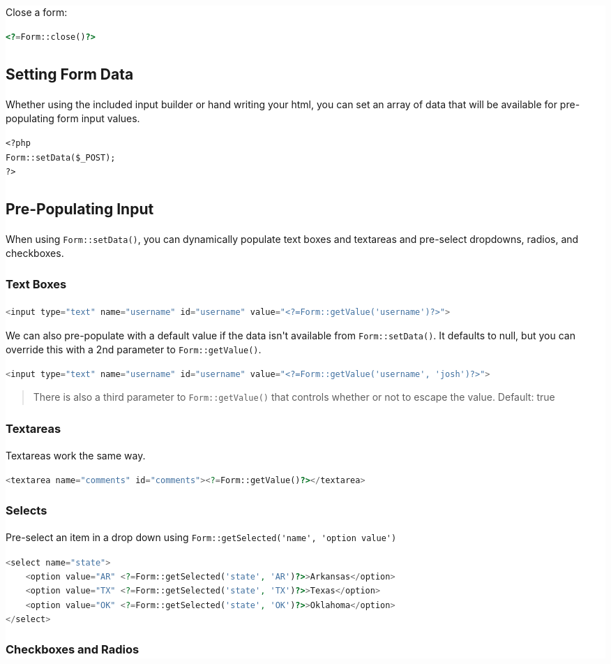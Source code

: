 Close a form:

``` php
<?=Form::close()?>
```

## Setting Form Data

Whether using the included input builder or hand writing your html, you can set an array of data that will be available for pre-populating form input values.

```
<?php
Form::setData($_POST);
?>
```

## Pre-Populating Input

When using `Form::setData()`, you can dynamically populate text boxes and textareas and pre-select dropdowns, radios, and checkboxes.

### Text Boxes
``` php
<input type="text" name="username" id="username" value="<?=Form::getValue('username')?>">
```
We can also pre-populate with a default value if the data isn't available from `Form::setData()`. It defaults to null, but you can override this with a 2nd parameter to `Form::getValue()`.

``` php
<input type="text" name="username" id="username" value="<?=Form::getValue('username', 'josh')?>">
```
> There is also a third parameter to `Form::getValue()` that controls whether or not to escape the value. Default: true

### Textareas

Textareas work the same way.

``` php
<textarea name="comments" id="comments"><?=Form::getValue()?></textarea>
```

### Selects

Pre-select an item in a drop down using `Form::getSelected('name', 'option value')`

``` php
<select name="state">
	<option value="AR" <?=Form::getSelected('state', 'AR')?>>Arkansas</option>
	<option value="TX" <?=Form::getSelected('state', 'TX')?>>Texas</option>
	<option value="OK" <?=Form::getSelected('state', 'OK')?>>Oklahoma</option>
</select>
```

### Checkboxes and Radios
